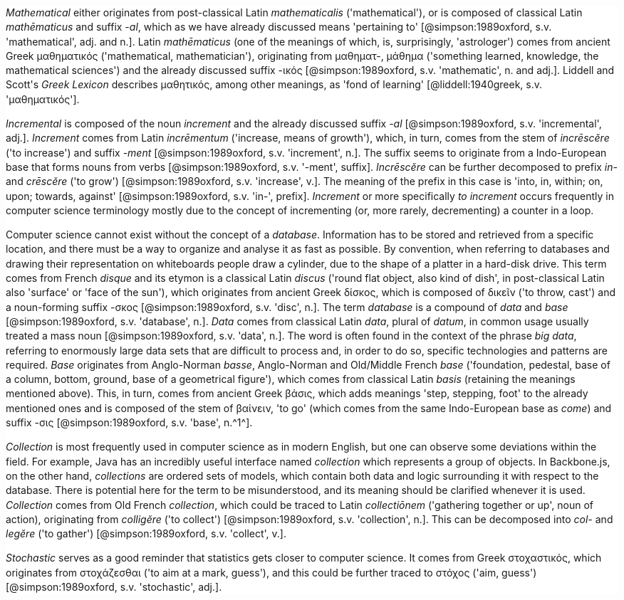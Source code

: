 *Mathematical* either originates from post-classical Latin *mathematicalis* ('mathematical'), or is composed of classical Latin *mathēmaticus* and suffix *-al*, which as we have already discussed means 'pertaining to' [@simpson:1989oxford, s.v. 'mathematical', adj. and n.]. Latin *mathēmaticus* (one of the meanings of which, is, surprisingly, 'astrologer') comes from ancient Greek μαθηματικός ('mathematical, mathematician'), originating from μαθηματ-, μάθημα ('something learned, knowledge, the mathematical sciences') and the already discussed suffix -ικός [@simpson:1989oxford, s.v. 'mathematic', n. and adj.]. Liddell and Scott's *Greek Lexicon* describes μαθητικός, among other meanings, as 'fond of learning' [@liddell:1940greek, s.v. 'μαθηματικός'].

*Incremental* is composed of the noun *increment* and the already discussed suffix *-al* [@simpson:1989oxford, s.v. 'incremental', adj.]. *Increment* comes from Latin *incrēmentum* ('increase, means of growth'), which, in turn, comes from the stem of *incrēscĕre* ('to increase') and suffix *-ment* [@simpson:1989oxford, s.v. 'increment', n.]. The suffix seems to originate from a Indo-European base that forms nouns from verbs [@simpson:1989oxford, s.v. '-ment', suffix]. *Incrēscĕre* can be further decomposed to prefix *in-* and *crēscĕre* ('to grow') [@simpson:1989oxford, s.v. 'increase', v.]. The meaning of the prefix in this case is 'into, in, within; on, upon; towards, against' [@simpson:1989oxford, s.v. 'in-', prefix]. *Increment* or more specifically *to increment* occurs frequently in computer science terminology mostly due to the concept of incrementing (or, more rarely, decrementing) a counter in a loop.

Computer science cannot exist without the concept of a *database*. Information has to be stored and retrieved from a specific location, and there must be a way to organize and analyse it as fast as possible. By convention, when referring to databases and drawing their representation on whiteboards people draw a cylinder, due to the shape of a platter in a hard-disk drive. This term comes from French *disque* and its etymon is a classical Latin *discus* ('round flat object, also kind of dish', in post-classical Latin also 'surface' or 'face of the sun'), which originates from ancient Greek δίσκος, which is composed of δικεῖν ('to throw, cast') and a noun-forming suffix -σκος [@simpson:1989oxford, s.v. 'disc', n.]. The term *database* is a compound of *data* and *base* [@simpson:1989oxford, s.v. 'database', n.]. *Data* comes from classical Latin *data*, plural of *datum*, in common usage usually treated a mass noun [@simpson:1989oxford, s.v. 'data', n.]. The word is often found in the context of the phrase *big data*, referring to enormously large data sets that are difficult to process and, in order to do so, specific technologies and patterns are required. *Base* originates from Anglo-Norman *basse*, Anglo-Norman and Old/Middle French *base* ('foundation, pedestal, base of a column, bottom, ground, base of a geometrical figure'), which comes from classical Latin *basis* (retaining the meanings mentioned above). This, in turn, comes from ancient Greek βάσις, which adds meanings 'step, stepping, foot' to the already mentioned ones and is composed of the stem of βαίνειν, 'to go' (which comes from the same Indo-European base as *come*) and suffix -σις [@simpson:1989oxford, s.v. 'base', n.^1^].

*Collection* is most frequently used in computer science as in modern English, but one can observe some deviations within the field. For example, Java has an incredibly useful interface named *collection* which represents a group of objects. In Backbone.js, on the other hand, *collections* are ordered sets of models, which contain both data and logic surrounding it with respect to the database. There is potential here for the term to be misunderstood, and its meaning should be clarified whenever it is used. *Collection* comes from Old French *collection*, which could be traced to Latin *collectiōnem* ('gathering together or up', noun of action), originating from *colligĕre* ('to collect') [@simpson:1989oxford, s.v. 'collection', n.]. This can be decomposed into *col-* and *legĕre* ('to gather') [@simpson:1989oxford, s.v. 'collect', v.].

*Stochastic* serves as a good reminder that statistics gets closer to computer science. It comes from Greek στοχαστικός, which originates from στοχάζεσθαι ('to aim at a mark, guess'), and this could be further traced to στόχος ('aim, guess') [@simpson:1989oxford, s.v. 'stochastic', adj.].
